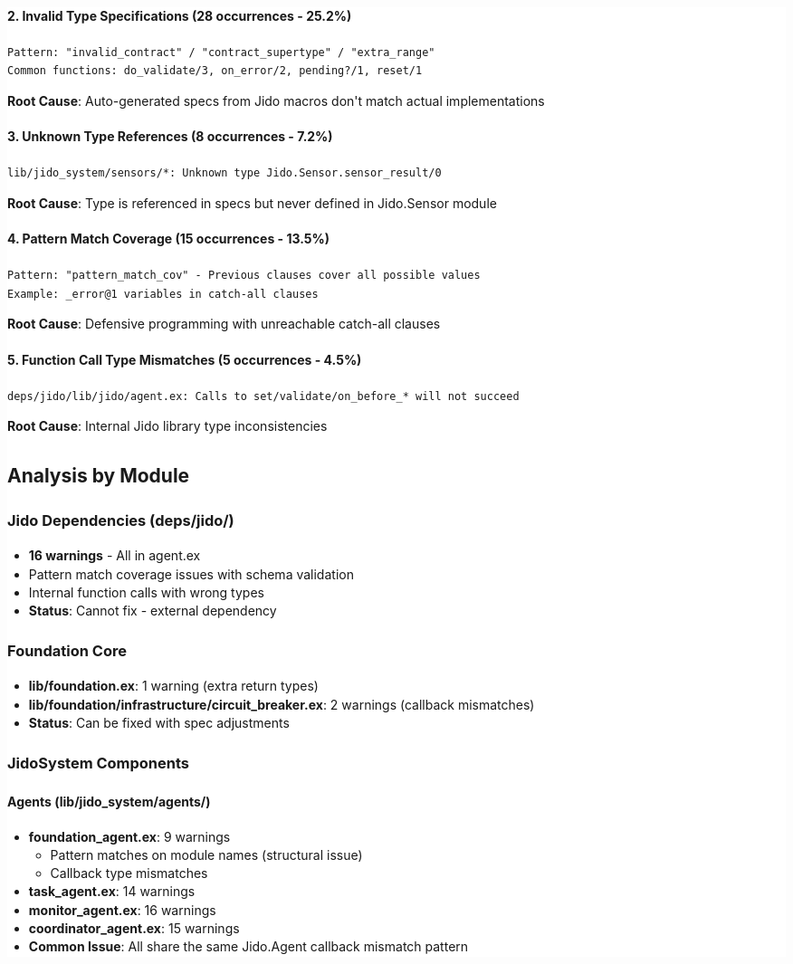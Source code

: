 #### 2. **Invalid Type Specifications** (28 occurrences - 25.2%)
```
Pattern: "invalid_contract" / "contract_supertype" / "extra_range"
Common functions: do_validate/3, on_error/2, pending?/1, reset/1
```
**Root Cause**: Auto-generated specs from Jido macros don't match actual implementations

#### 3. **Unknown Type References** (8 occurrences - 7.2%)
```
lib/jido_system/sensors/*: Unknown type Jido.Sensor.sensor_result/0
```
**Root Cause**: Type is referenced in specs but never defined in Jido.Sensor module

#### 4. **Pattern Match Coverage** (15 occurrences - 13.5%)
```
Pattern: "pattern_match_cov" - Previous clauses cover all possible values
Example: _error@1 variables in catch-all clauses
```
**Root Cause**: Defensive programming with unreachable catch-all clauses

#### 5. **Function Call Type Mismatches** (5 occurrences - 4.5%)
```
deps/jido/lib/jido/agent.ex: Calls to set/validate/on_before_* will not succeed
```
**Root Cause**: Internal Jido library type inconsistencies

## Analysis by Module

### Jido Dependencies (deps/jido/)
- **16 warnings** - All in agent.ex
- Pattern match coverage issues with schema validation
- Internal function calls with wrong types
- **Status**: Cannot fix - external dependency

### Foundation Core
- **lib/foundation.ex**: 1 warning (extra return types)
- **lib/foundation/infrastructure/circuit_breaker.ex**: 2 warnings (callback mismatches)
- **Status**: Can be fixed with spec adjustments

### JidoSystem Components

#### Agents (lib/jido_system/agents/)
- **foundation_agent.ex**: 9 warnings
  - Pattern matches on module names (structural issue)
  - Callback type mismatches
- **task_agent.ex**: 14 warnings
- **monitor_agent.ex**: 16 warnings  
- **coordinator_agent.ex**: 15 warnings
- **Common Issue**: All share the same Jido.Agent callback mismatch pattern
